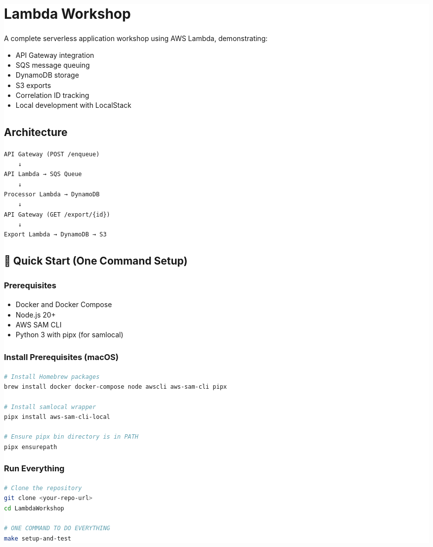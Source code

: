 # Lambda Workshop

A complete serverless application workshop using AWS Lambda, demonstrating:
- API Gateway integration
- SQS message queuing
- DynamoDB storage
- S3 exports
- Correlation ID tracking
- Local development with LocalStack

## Architecture

```
API Gateway (POST /enqueue)
    ↓
API Lambda → SQS Queue
    ↓
Processor Lambda → DynamoDB
    ↓
API Gateway (GET /export/{id})
    ↓
Export Lambda → DynamoDB → S3
```

## 🚀 Quick Start (One Command Setup)

### Prerequisites

- Docker and Docker Compose
- Node.js 20+
- AWS SAM CLI
- Python 3 with pipx (for samlocal)

### Install Prerequisites (macOS)

```bash
# Install Homebrew packages
brew install docker docker-compose node awscli aws-sam-cli pipx

# Install samlocal wrapper
pipx install aws-sam-cli-local

# Ensure pipx bin directory is in PATH
pipx ensurepath
```

### Run Everything

```bash
# Clone the repository
git clone <your-repo-url>
cd LambdaWorkshop

# ONE COMMAND TO DO EVERYTHING
make setup-and-test
```
